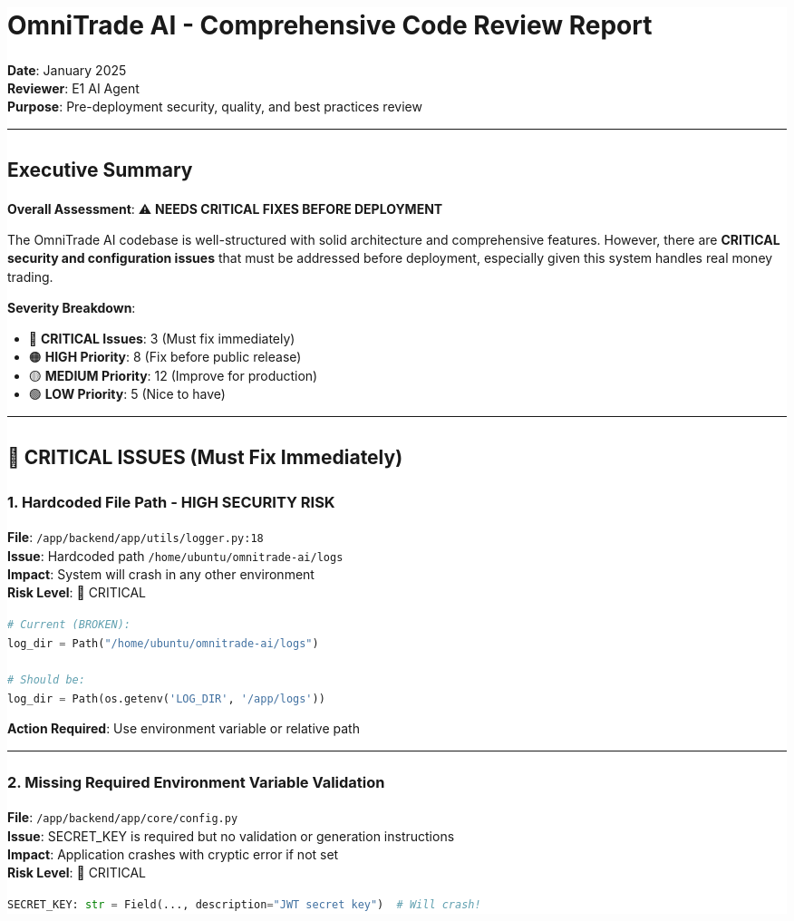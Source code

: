 # OmniTrade AI - Comprehensive Code Review Report

**Date**: January 2025  
**Reviewer**: E1 AI Agent  
**Purpose**: Pre-deployment security, quality, and best practices review

---

## Executive Summary

**Overall Assessment**: ⚠️ **NEEDS CRITICAL FIXES BEFORE DEPLOYMENT**

The OmniTrade AI codebase is well-structured with solid architecture and comprehensive features. However, there are **CRITICAL security and configuration issues** that must be addressed before deployment, especially given this system handles real money trading.

**Severity Breakdown**:
- 🔴 **CRITICAL Issues**: 3 (Must fix immediately)
- 🟠 **HIGH Priority**: 8 (Fix before public release)
- 🟡 **MEDIUM Priority**: 12 (Improve for production)
- 🟢 **LOW Priority**: 5 (Nice to have)

---

## 🔴 CRITICAL ISSUES (Must Fix Immediately)

### 1. Hardcoded File Path - HIGH SECURITY RISK
**File**: `/app/backend/app/utils/logger.py:18`  
**Issue**: Hardcoded path `/home/ubuntu/omnitrade-ai/logs`  
**Impact**: System will crash in any other environment  
**Risk Level**: 🔴 CRITICAL

```python
# Current (BROKEN):
log_dir = Path("/home/ubuntu/omnitrade-ai/logs")

# Should be:
log_dir = Path(os.getenv('LOG_DIR', '/app/logs'))
```

**Action Required**: Use environment variable or relative path

---

### 2. Missing Required Environment Variable Validation
**File**: `/app/backend/app/core/config.py`  
**Issue**: SECRET_KEY is required but no validation or generation instructions  
**Impact**: Application crashes with cryptic error if not set  
**Risk Level**: 🔴 CRITICAL

```python
SECRET_KEY: str = Field(..., description="JWT secret key")  # Will crash!
```
